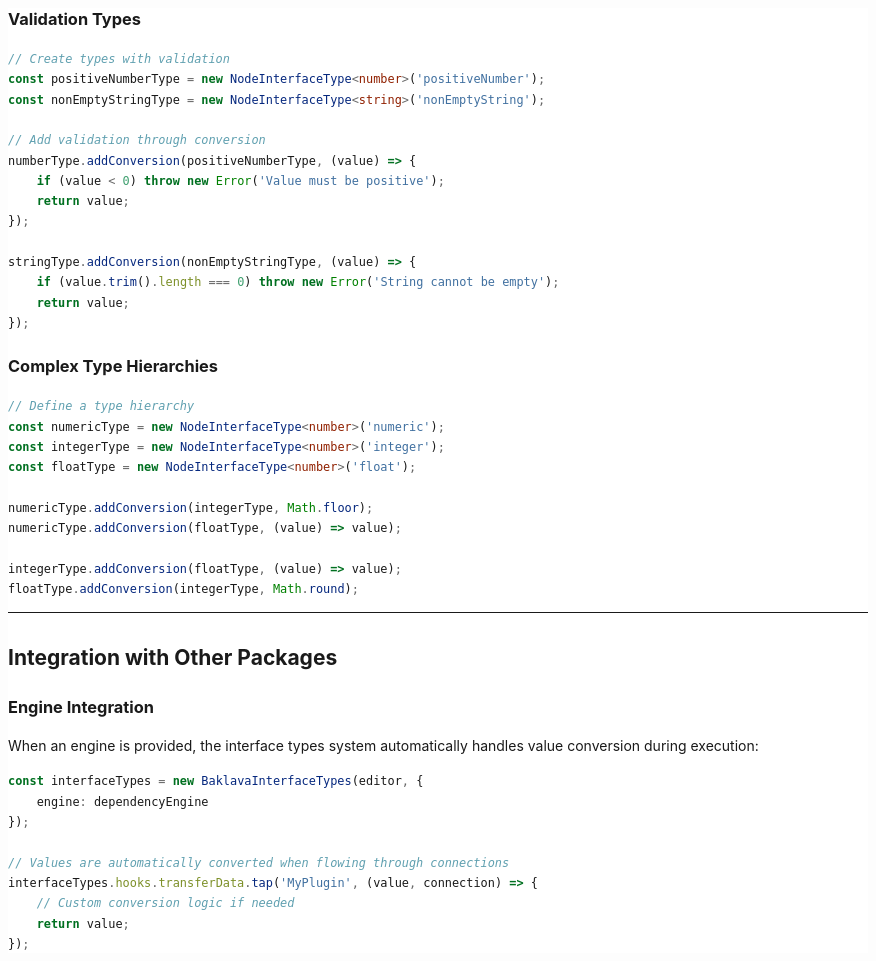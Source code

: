### Validation Types

```typescript
// Create types with validation
const positiveNumberType = new NodeInterfaceType<number>('positiveNumber');
const nonEmptyStringType = new NodeInterfaceType<string>('nonEmptyString');

// Add validation through conversion
numberType.addConversion(positiveNumberType, (value) => {
    if (value < 0) throw new Error('Value must be positive');
    return value;
});

stringType.addConversion(nonEmptyStringType, (value) => {
    if (value.trim().length === 0) throw new Error('String cannot be empty');
    return value;
});
```

### Complex Type Hierarchies

```typescript
// Define a type hierarchy
const numericType = new NodeInterfaceType<number>('numeric');
const integerType = new NodeInterfaceType<number>('integer');
const floatType = new NodeInterfaceType<number>('float');

numericType.addConversion(integerType, Math.floor);
numericType.addConversion(floatType, (value) => value);

integerType.addConversion(floatType, (value) => value);
floatType.addConversion(integerType, Math.round);
```

---

## Integration with Other Packages

### Engine Integration

When an engine is provided, the interface types system automatically handles value conversion during execution:

```typescript
const interfaceTypes = new BaklavaInterfaceTypes(editor, {
    engine: dependencyEngine
});

// Values are automatically converted when flowing through connections
interfaceTypes.hooks.transferData.tap('MyPlugin', (value, connection) => {
    // Custom conversion logic if needed
    return value;
});
```
